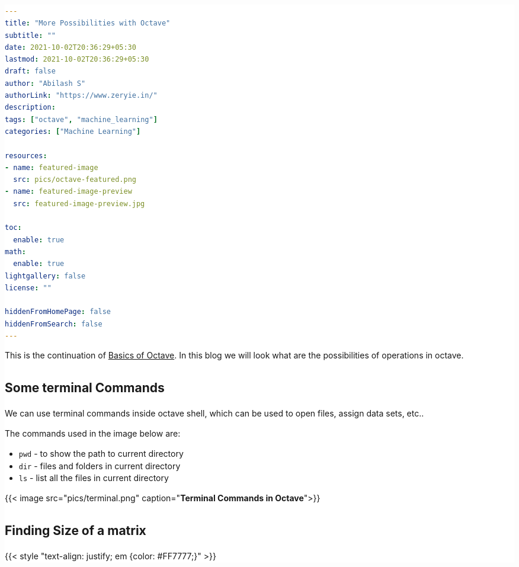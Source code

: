 ```yaml
---
title: "More Possibilities with Octave"
subtitle: ""
date: 2021-10-02T20:36:29+05:30
lastmod: 2021-10-02T20:36:29+05:30
draft: false
author: "Abilash S"
authorLink: "https://www.zeryie.in/"
description:
tags: ["octave", "machine_learning"]
categories: ["Machine Learning"]

resources:
- name: featured-image
  src: pics/octave-featured.png
- name: featured-image-preview
  src: featured-image-preview.jpg

toc:
  enable: true
math:
  enable: true
lightgallery: false
license: ""

hiddenFromHomePage: false
hiddenFromSearch: false
---
```


This is the continuation of [Basics of Octave](https://www.blogs.zeyrie.in/octave-tutorial/). In this blog we will look what are the possibilities of operations in octave. 




## Some terminal Commands

We can use terminal commands inside octave shell, which can be used to open files, assign data sets, etc.. 

The commands used in the image below are:

- `pwd` - to show the path to current directory
- `dir` - files and folders in current directory
- `ls`  - list all the files in current directory

{{< image src="pics/terminal.png" caption="**Terminal Commands in Octave**">}}

## Finding Size of a matrix

{{< style "text-align: justify; em {color: #FF7777;}" >}}
